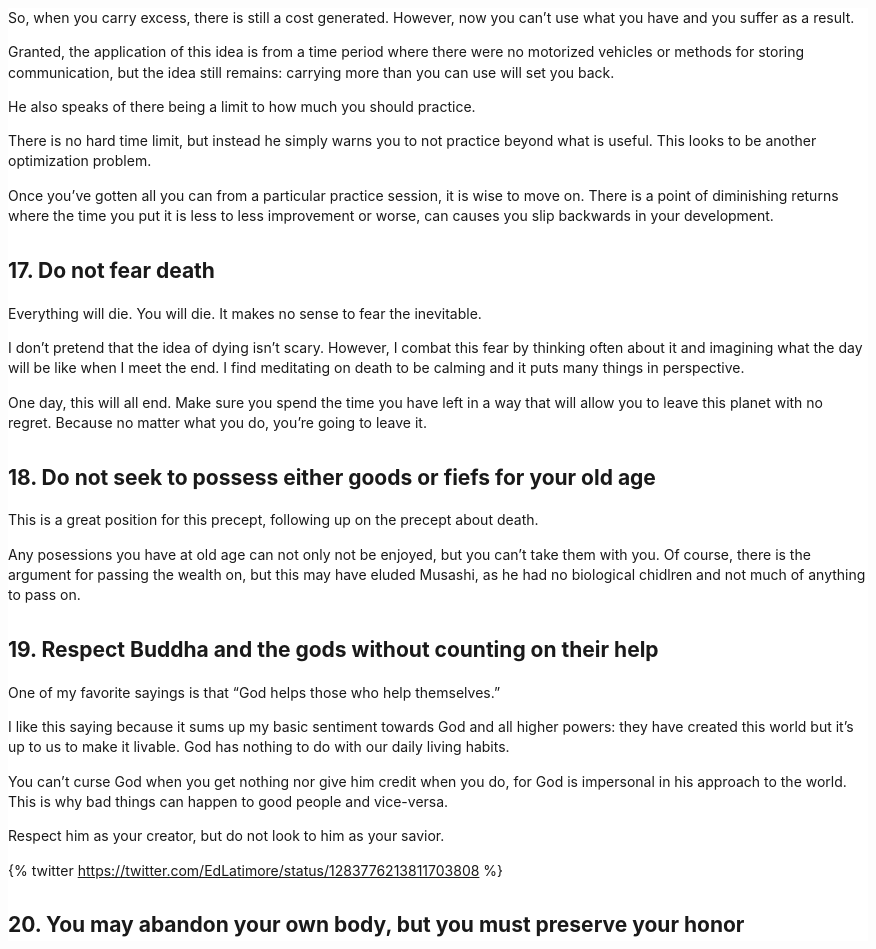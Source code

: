 So, when you carry excess, there is still a cost generated. However, now you can’t use what you have and you suffer as a result.

Granted, the application of this idea is from a time period where there were no motorized vehicles or methods for storing communication, but the idea still remains: carrying more than you can use will set you back.

He also speaks of there being a limit to how much you should practice.

There is no hard time limit, but instead he simply warns you to not practice beyond what is useful. This looks to be another optimization problem.

Once you’ve gotten all you can from a particular practice session, it is wise to move on. There is a point of diminishing returns where the time you put it is less to less improvement or worse, can causes you slip backwards in your development.

## 17\. Do not fear death

Everything will die. You will die. It makes no sense to fear the inevitable.

I don’t pretend that the idea of dying isn’t scary. However, I combat this fear by thinking often about it and imagining what the day will be like when I meet the end. I find meditating on death to be calming and it puts many things in perspective.

One day, this will all end. Make sure you spend the time you have left in a way that will allow you to leave this planet with no regret. Because no matter what you do, you’re going to leave it.

## 18\. Do not seek to possess either goods or fiefs for your old age

This is a great position for this precept, following up on the precept about death.

Any posessions you have at old age can not only not be enjoyed, but you can’t take them with you. Of course, there is the argument for passing the wealth on, but this may have eluded Musashi, as he had no biological chidlren and not much of anything to pass on.

## 19\. Respect Buddha and the gods without counting on their help

One of my favorite sayings is that “God helps those who help themselves.”

I like this saying because it sums up my basic sentiment towards God and all higher powers: they have created this world but it’s up to us to make it livable. God has nothing to do with our daily living habits.

You can’t curse God when you get nothing nor give him credit when you do, for God is impersonal in his approach to the world. This is why bad things can happen to good people and vice-versa.

Respect him as your creator, but do not look to him as your savior.

{% twitter https://twitter.com/EdLatimore/status/1283776213811703808 %}

## 20\. You may abandon your own body, but you must preserve your honor
